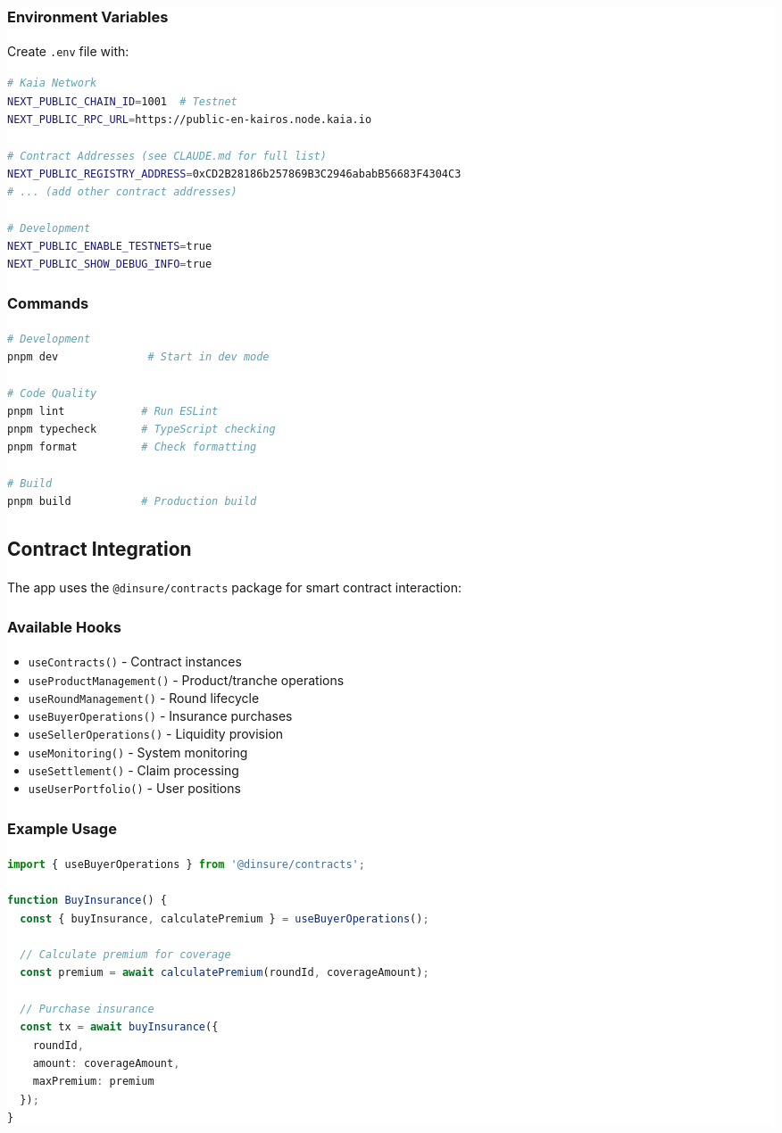 ### Environment Variables
Create `.env` file with:
```bash
# Kaia Network
NEXT_PUBLIC_CHAIN_ID=1001  # Testnet
NEXT_PUBLIC_RPC_URL=https://public-en-kairos.node.kaia.io

# Contract Addresses (see CLAUDE.md for full list)
NEXT_PUBLIC_REGISTRY_ADDRESS=0xCD2B28186b257869B3C2946ababB56683F4304C3
# ... (add other contract addresses)

# Development
NEXT_PUBLIC_ENABLE_TESTNETS=true
NEXT_PUBLIC_SHOW_DEBUG_INFO=true
```

### Commands
```bash
# Development
pnpm dev              # Start in dev mode

# Code Quality
pnpm lint            # Run ESLint
pnpm typecheck       # TypeScript checking
pnpm format          # Check formatting

# Build
pnpm build           # Production build
```

## Contract Integration

The app uses the `@dinsure/contracts` package for smart contract interaction:

### Available Hooks
- `useContracts()` - Contract instances
- `useProductManagement()` - Product/tranche operations
- `useRoundManagement()` - Round lifecycle
- `useBuyerOperations()` - Insurance purchases
- `useSellerOperations()` - Liquidity provision
- `useMonitoring()` - System monitoring
- `useSettlement()` - Claim processing
- `useUserPortfolio()` - User positions

### Example Usage
```typescript
import { useBuyerOperations } from '@dinsure/contracts';

function BuyInsurance() {
  const { buyInsurance, calculatePremium } = useBuyerOperations();
  
  // Calculate premium for coverage
  const premium = await calculatePremium(roundId, coverageAmount);
  
  // Purchase insurance
  const tx = await buyInsurance({
    roundId,
    amount: coverageAmount,
    maxPremium: premium
  });
}
```
